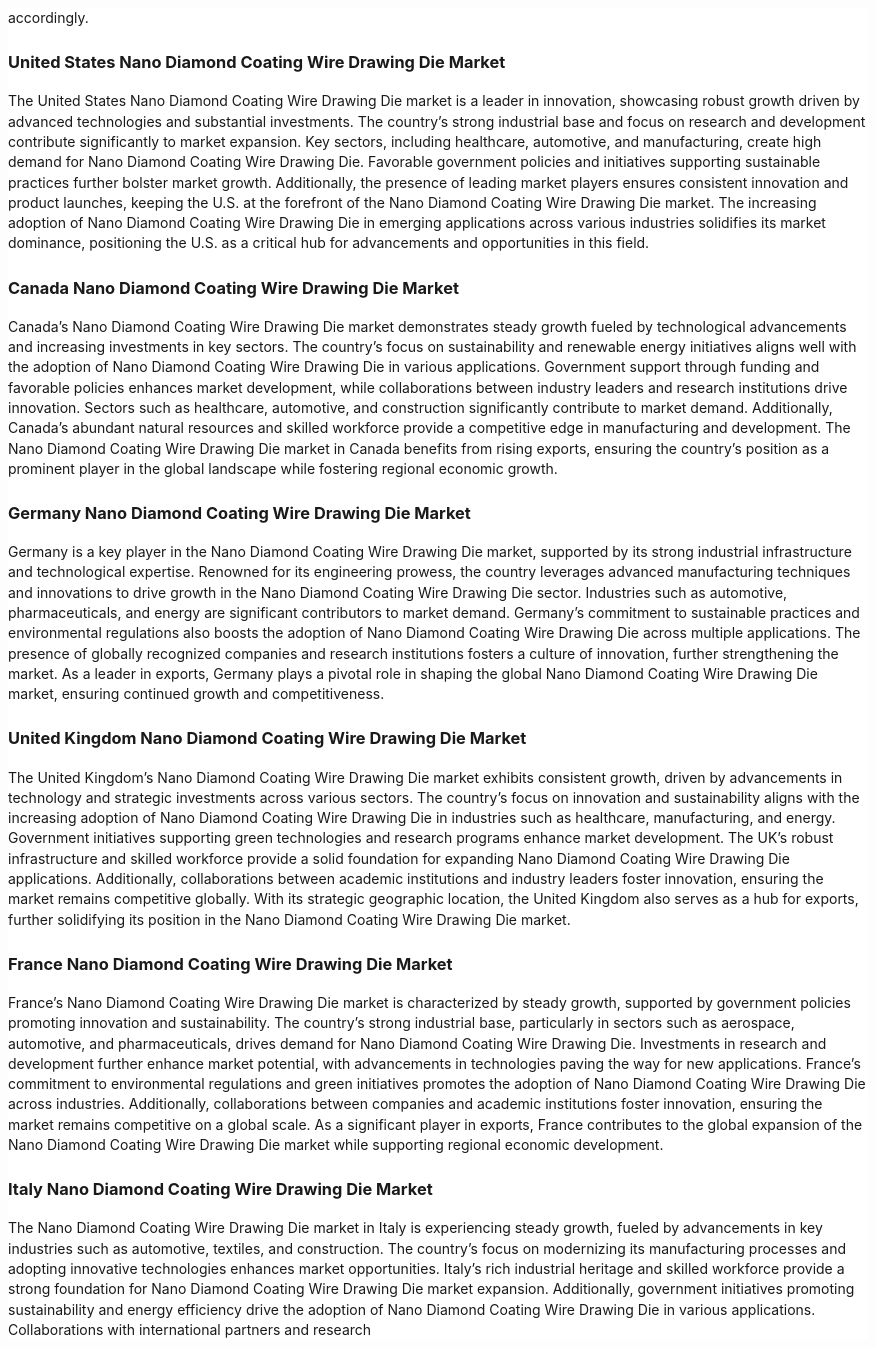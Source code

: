 accordingly.</p><h3>United States Nano Diamond Coating Wire Drawing Die Market</h3><p>The United States Nano Diamond Coating Wire Drawing Die market is a leader in innovation, showcasing robust growth driven by advanced technologies and substantial investments. The country&rsquo;s strong industrial base and focus on research and development contribute significantly to market expansion. Key sectors, including healthcare, automotive, and manufacturing, create high demand for Nano Diamond Coating Wire Drawing Die. Favorable government policies and initiatives supporting sustainable practices further bolster market growth. Additionally, the presence of leading market players ensures consistent innovation and product launches, keeping the U.S. at the forefront of the Nano Diamond Coating Wire Drawing Die market. The increasing adoption of Nano Diamond Coating Wire Drawing Die in emerging applications across various industries solidifies its market dominance, positioning the U.S. as a critical hub for advancements and opportunities in this field.</p><h3>Canada Nano Diamond Coating Wire Drawing Die Market</h3><p>Canada&rsquo;s Nano Diamond Coating Wire Drawing Die market demonstrates steady growth fueled by technological advancements and increasing investments in key sectors. The country&rsquo;s focus on sustainability and renewable energy initiatives aligns well with the adoption of Nano Diamond Coating Wire Drawing Die in various applications. Government support through funding and favorable policies enhances market development, while collaborations between industry leaders and research institutions drive innovation. Sectors such as healthcare, automotive, and construction significantly contribute to market demand. Additionally, Canada&rsquo;s abundant natural resources and skilled workforce provide a competitive edge in manufacturing and development. The Nano Diamond Coating Wire Drawing Die market in Canada benefits from rising exports, ensuring the country&rsquo;s position as a prominent player in the global landscape while fostering regional economic growth.</p><h3>Germany Nano Diamond Coating Wire Drawing Die Market</h3><p>Germany is a key player in the Nano Diamond Coating Wire Drawing Die market, supported by its strong industrial infrastructure and technological expertise. Renowned for its engineering prowess, the country leverages advanced manufacturing techniques and innovations to drive growth in the Nano Diamond Coating Wire Drawing Die sector. Industries such as automotive, pharmaceuticals, and energy are significant contributors to market demand. Germany&rsquo;s commitment to sustainable practices and environmental regulations also boosts the adoption of Nano Diamond Coating Wire Drawing Die across multiple applications. The presence of globally recognized companies and research institutions fosters a culture of innovation, further strengthening the market. As a leader in exports, Germany plays a pivotal role in shaping the global Nano Diamond Coating Wire Drawing Die market, ensuring continued growth and competitiveness.</p><h3>United Kingdom Nano Diamond Coating Wire Drawing Die Market</h3><p>The United Kingdom&rsquo;s Nano Diamond Coating Wire Drawing Die market exhibits consistent growth, driven by advancements in technology and strategic investments across various sectors. The country&rsquo;s focus on innovation and sustainability aligns with the increasing adoption of Nano Diamond Coating Wire Drawing Die in industries such as healthcare, manufacturing, and energy. Government initiatives supporting green technologies and research programs enhance market development. The UK&rsquo;s robust infrastructure and skilled workforce provide a solid foundation for expanding Nano Diamond Coating Wire Drawing Die applications. Additionally, collaborations between academic institutions and industry leaders foster innovation, ensuring the market remains competitive globally. With its strategic geographic location, the United Kingdom also serves as a hub for exports, further solidifying its position in the Nano Diamond Coating Wire Drawing Die market.</p><h3>France Nano Diamond Coating Wire Drawing Die Market</h3><p>France&rsquo;s Nano Diamond Coating Wire Drawing Die market is characterized by steady growth, supported by government policies promoting innovation and sustainability. The country&rsquo;s strong industrial base, particularly in sectors such as aerospace, automotive, and pharmaceuticals, drives demand for Nano Diamond Coating Wire Drawing Die. Investments in research and development further enhance market potential, with advancements in technologies paving the way for new applications. France&rsquo;s commitment to environmental regulations and green initiatives promotes the adoption of Nano Diamond Coating Wire Drawing Die across industries. Additionally, collaborations between companies and academic institutions foster innovation, ensuring the market remains competitive on a global scale. As a significant player in exports, France contributes to the global expansion of the Nano Diamond Coating Wire Drawing Die market while supporting regional economic development.</p><h3>Italy Nano Diamond Coating Wire Drawing Die Market</h3><p>The Nano Diamond Coating Wire Drawing Die market in Italy is experiencing steady growth, fueled by advancements in key industries such as automotive, textiles, and construction. The country&rsquo;s focus on modernizing its manufacturing processes and adopting innovative technologies enhances market opportunities. Italy&rsquo;s rich industrial heritage and skilled workforce provide a strong foundation for Nano Diamond Coating Wire Drawing Die market expansion. Additionally, government initiatives promoting sustainability and energy efficiency drive the adoption of Nano Diamond Coating Wire Drawing Die in various applications. Collaborations with international partners and research